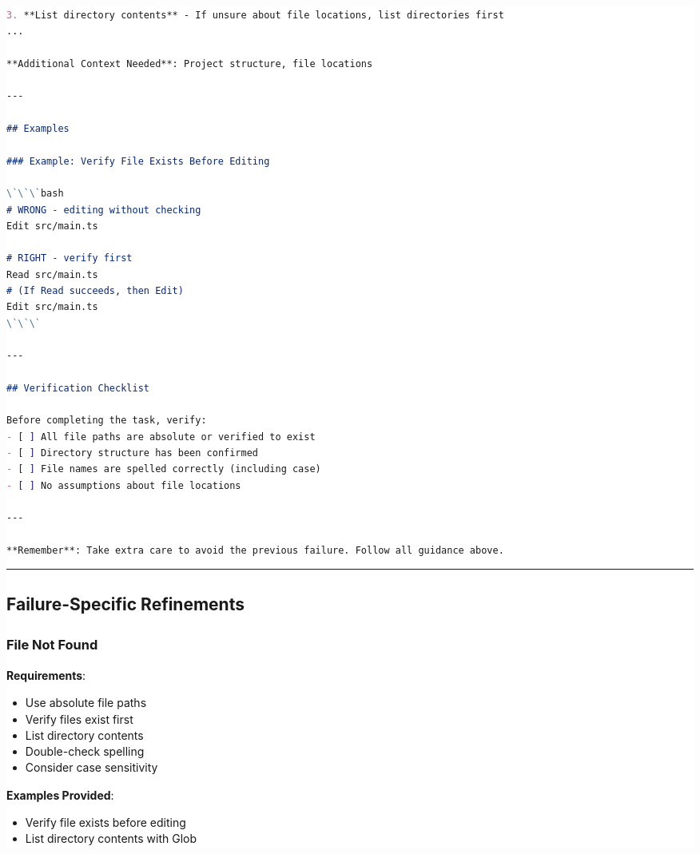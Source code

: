 ```markdown
3. **List directory contents** - If unsure about file locations, list directories first
...

**Additional Context Needed**: Project structure, file locations

---

## Examples

### Example: Verify File Exists Before Editing

\`\`\`bash
# WRONG - editing without checking
Edit src/main.ts

# RIGHT - verify first
Read src/main.ts
# (If Read succeeds, then Edit)
Edit src/main.ts
\`\`\`

---

## Verification Checklist

Before completing the task, verify:
- [ ] All file paths are absolute or verified to exist
- [ ] Directory structure has been confirmed
- [ ] File names are spelled correctly (including case)
- [ ] No assumptions about file locations

---

**Remember**: Take extra care to avoid the previous failure. Follow all guidance above.
```

---

## Failure-Specific Refinements

### File Not Found

**Requirements**:
- Use absolute file paths
- Verify files exist first
- List directory contents
- Double-check spelling
- Consider case sensitivity

**Examples Provided**:
- Verify file exists before editing
- List directory contents with Glob
